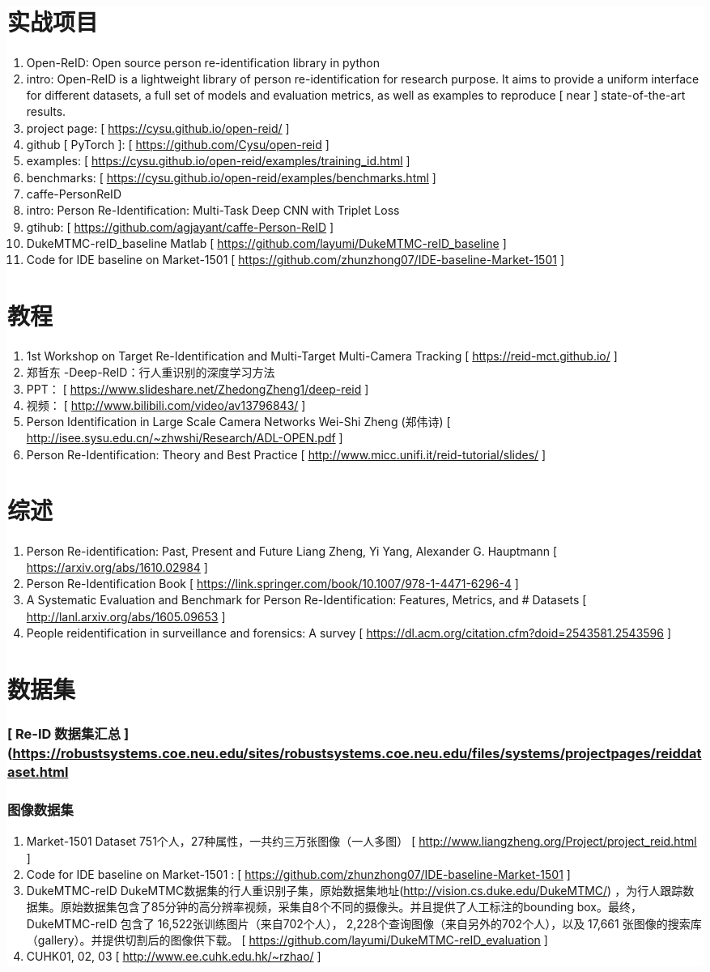 # 实战项目
1. Open-ReID: Open source person re-identification library in python
1. intro: Open-ReID is a lightweight library of person re-identification for research purpose. It aims to provide a uniform interface for different datasets, a full set of models and evaluation metrics, as well as examples to reproduce   [ near ] state-of-the-art results.
1. project page:   [ https://cysu.github.io/open-reid/ ]
1. github  [ PyTorch ]:   [ https://github.com/Cysu/open-reid ]
1. examples:   [ https://cysu.github.io/open-reid/examples/training_id.html ]
1. benchmarks:   [ https://cysu.github.io/open-reid/examples/benchmarks.html ]
1. caffe-PersonReID
1. intro: Person Re-Identification: Multi-Task Deep CNN with Triplet Loss
1. gtihub:   [ https://github.com/agjayant/caffe-Person-ReID ]
1. DukeMTMC-reID_baseline Matlab  [ https://github.com/layumi/DukeMTMC-reID_baseline ]
1. Code for IDE baseline on Market-1501  [ https://github.com/zhunzhong07/IDE-baseline-Market-1501 ]

# 教程
1. 1st Workshop on Target Re-Identification and Multi-Target Multi-Camera Tracking  [ https://reid-mct.github.io/ ]
1. 郑哲东 -Deep-ReID：行人重识别的深度学习方法
1. PPT：  [ https://www.slideshare.net/ZhedongZheng1/deep-reid ]
1. 视频：  [ http://www.bilibili.com/video/av13796843/ ]
1. Person Identification in Large Scale Camera Networks Wei-Shi Zheng (郑伟诗)  [ http://isee.sysu.edu.cn/~zhwshi/Research/ADL-OPEN.pdf ]
1. Person Re-Identification: Theory and Best Practice  [ http://www.micc.unifi.it/reid-tutorial/slides/ ]

# 综述
1. Person Re-identification: Past, Present and Future Liang Zheng, Yi Yang, Alexander G. Hauptmann  [ https://arxiv.org/abs/1610.02984 ]
1. Person Re-Identification Book  [ https://link.springer.com/book/10.1007/978-1-4471-6296-4 ]
1. A Systematic Evaluation and Benchmark for Person Re-Identification: Features, Metrics, and # Datasets  [ http://lanl.arxiv.org/abs/1605.09653 ]
1. People reidentification in surveillance and forensics: A survey  [ https://dl.acm.org/citation.cfm?doid=2543581.2543596 ]

# 数据集
###   [ Re-ID 数据集汇总 ](https://robustsystems.coe.neu.edu/sites/robustsystems.coe.neu.edu/files/systems/projectpages/reiddataset.html

### 图像数据集
1. Market-1501 Dataset 751个人，27种属性，一共约三万张图像（一人多图）  [ http://www.liangzheng.org/Project/project_reid.html ]
1. Code for IDE baseline on Market-1501 :  [ https://github.com/zhunzhong07/IDE-baseline-Market-1501 ]
1.  DukeMTMC-reID DukeMTMC数据集的行人重识别子集，原始数据集地址(http://vision.cs.duke.edu/DukeMTMC/) ，为行人跟踪数据集。原始数据集包含了85分钟的高分辨率视频，采集自8个不同的摄像头。并且提供了人工标注的bounding box。最终，DukeMTMC-reID 包含了 16,522张训练图片（来自702个人）， 2,228个查询图像（来自另外的702个人），以及 17,661 张图像的搜索库（gallery）。并提供切割后的图像供下载。  [ https://github.com/layumi/DukeMTMC-reID_evaluation ]
1. CUHK01, 02, 03   [ http://www.ee.cuhk.edu.hk/~rzhao/ ]
